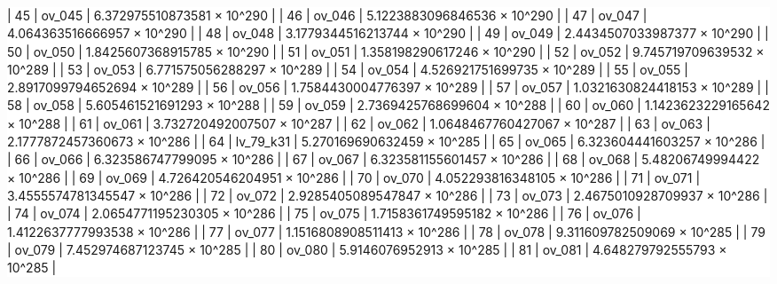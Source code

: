 | 45 | ov_045 | 6.372975510873581 × 10^290 |
| 46 | ov_046 | 5.1223883096846536 × 10^290 |
| 47 | ov_047 | 4.064363516666957 × 10^290 |
| 48 | ov_048 | 3.1779344516213744 × 10^290 |
| 49 | ov_049 | 2.4434507033987377 × 10^290 |
| 50 | ov_050 | 1.8425607368915785 × 10^290 |
| 51 | ov_051 | 1.358198290617246 × 10^290 |
| 52 | ov_052 | 9.745719709639532 × 10^289 |
| 53 | ov_053 | 6.771575056288297 × 10^289 |
| 54 | ov_054 | 4.526921751699735 × 10^289 |
| 55 | ov_055 | 2.8917099794652694 × 10^289 |
| 56 | ov_056 | 1.7584430004776397 × 10^289 |
| 57 | ov_057 | 1.0321630824418153 × 10^289 |
| 58 | ov_058 | 5.605461521691293 × 10^288 |
| 59 | ov_059 | 2.7369425768699604 × 10^288 |
| 60 | ov_060 | 1.1423623229165642 × 10^288 |
| 61 | ov_061 | 3.732720492007507 × 10^287 |
| 62 | ov_062 | 1.0648467760427067 × 10^287 |
| 63 | ov_063 | 2.1777872457360673 × 10^286 |
| 64 | lv_79_k31 | 5.270169690632459 × 10^285 |
| 65 | ov_065 | 6.323604441603257 × 10^286 |
| 66 | ov_066 | 6.323586747799095 × 10^286 |
| 67 | ov_067 | 6.323581155601457 × 10^286 |
| 68 | ov_068 | 5.48206749994422 × 10^286 |
| 69 | ov_069 | 4.726420546204951 × 10^286 |
| 70 | ov_070 | 4.052293816348105 × 10^286 |
| 71 | ov_071 | 3.4555574781345547 × 10^286 |
| 72 | ov_072 | 2.9285405089547847 × 10^286 |
| 73 | ov_073 | 2.4675010928709937 × 10^286 |
| 74 | ov_074 | 2.0654771195230305 × 10^286 |
| 75 | ov_075 | 1.7158361749595182 × 10^286 |
| 76 | ov_076 | 1.4122637777993538 × 10^286 |
| 77 | ov_077 | 1.1516808908511413 × 10^286 |
| 78 | ov_078 | 9.311609782509069 × 10^285 |
| 79 | ov_079 | 7.452974687123745 × 10^285 |
| 80 | ov_080 | 5.9146076952913 × 10^285 |
| 81 | ov_081 | 4.648279792555793 × 10^285 |